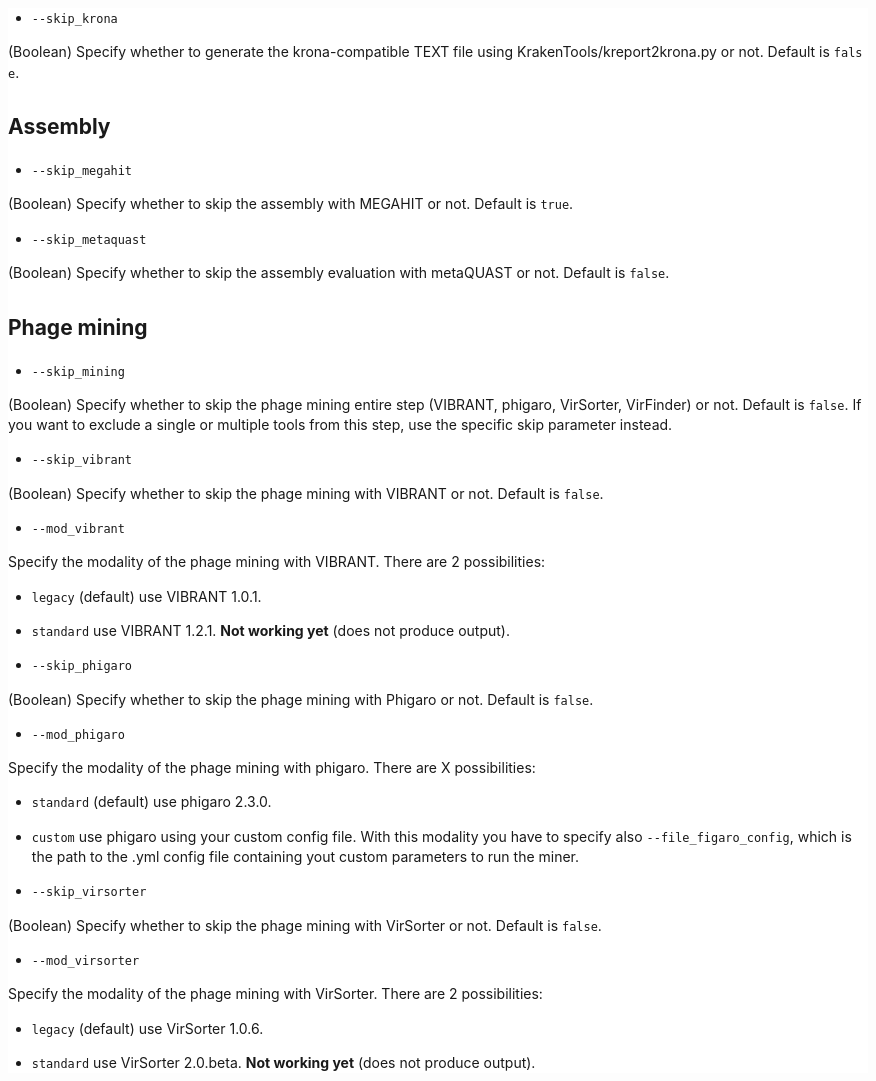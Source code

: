 * `--skip_krona`

(Boolean) Specify whether to generate the krona-compatible TEXT file using KrakenTools/kreport2krona.py or not. Default is `false`.

## Assembly

* `--skip_megahit`

(Boolean) Specify whether to skip the assembly with MEGAHIT or not. Default is `true`.

* `--skip_metaquast`

(Boolean) Specify whether to skip the assembly evaluation with metaQUAST or not. Default is `false`.

## Phage mining

* `--skip_mining`

(Boolean) Specify whether to skip the phage mining entire step (VIBRANT, phigaro, VirSorter, VirFinder) or not. Default is `false`. If you want to exclude a single or multiple tools from this step, use the specific skip parameter instead.

* `--skip_vibrant`

(Boolean) Specify whether to skip the phage mining with VIBRANT or not. Default is `false`.

* `--mod_vibrant`

Specify the modality of the phage mining with VIBRANT. There are 2 possibilities:

- `legacy` (default) use VIBRANT 1.0.1.

- `standard` use VIBRANT 1.2.1. **Not working yet** (does not produce output).

* `--skip_phigaro`

(Boolean) Specify whether to skip the phage mining with Phigaro or not. Default is `false`.

* `--mod_phigaro`

Specify the modality of the phage mining with phigaro. There are X possibilities:

- `standard` (default) use phigaro 2.3.0.

- `custom` use phigaro using your custom config file. With this modality you have to specify also `--file_figaro_config`, which is the path to the .yml config file containing yout custom parameters to run the miner.

* `--skip_virsorter`

(Boolean) Specify whether to skip the phage mining with VirSorter or not. Default is `false`.

* `--mod_virsorter`

Specify the modality of the phage mining with VirSorter. There are 2 possibilities:

- `legacy` (default) use VirSorter 1.0.6.

- `standard` use VirSorter 2.0.beta. **Not working yet** (does not produce output).
